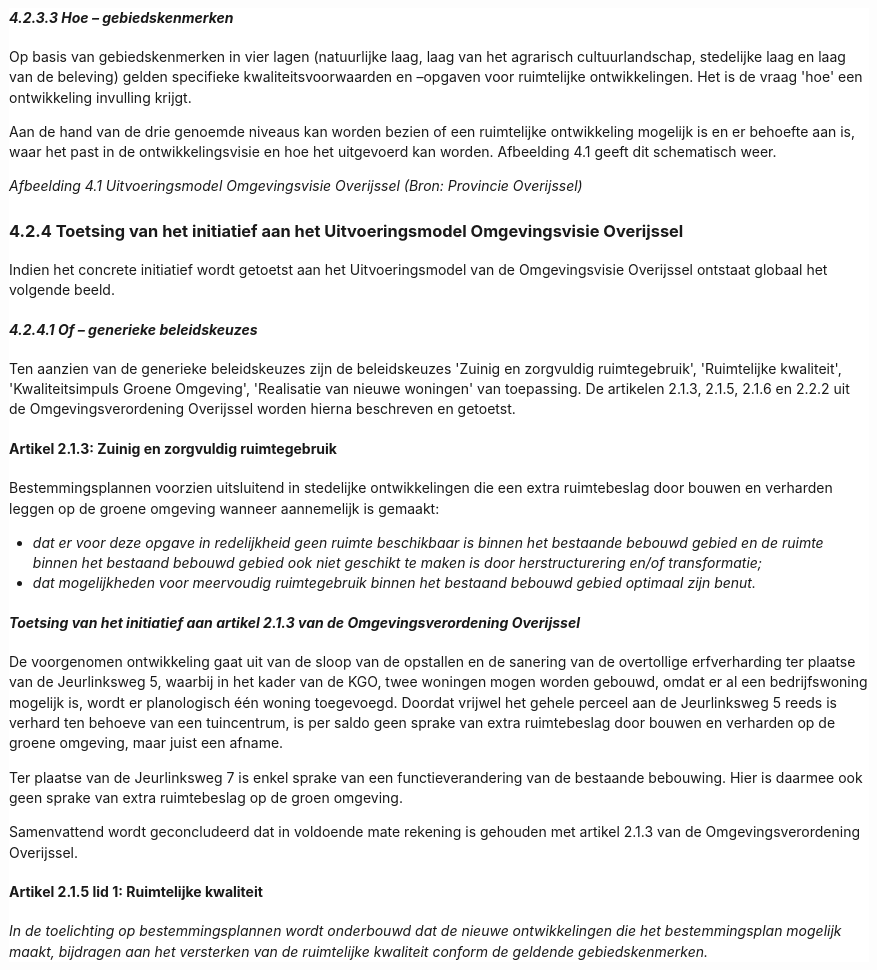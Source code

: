 #### *4.2.3.3 Hoe – gebiedskenmerken*

Op basis van gebiedskenmerken in vier lagen (natuurlijke laag, laag van het agrarisch cultuurlandschap, stedelijke laag en laag van de beleving) gelden specifieke kwaliteitsvoorwaarden en –opgaven voor ruimtelijke ontwikkelingen. Het is de vraag 'hoe' een ontwikkeling invulling krijgt.

Aan de hand van de drie genoemde niveaus kan worden bezien of een ruimtelijke ontwikkeling mogelijk is en er behoefte aan is, waar het past in de ontwikkelingsvisie en hoe het uitgevoerd kan worden. Afbeelding 4.1 geeft dit schematisch weer.

*Afbeelding 4.1 Uitvoeringsmodel Omgevingsvisie Overijssel (Bron: Provincie Overijssel)*

### **4.2.4 Toetsing van het initiatief aan het Uitvoeringsmodel Omgevingsvisie Overijssel**

Indien het concrete initiatief wordt getoetst aan het Uitvoeringsmodel van de Omgevingsvisie Overijssel ontstaat globaal het volgende beeld.

#### *4.2.4.1 Of – generieke beleidskeuzes*

Ten aanzien van de generieke beleidskeuzes zijn de beleidskeuzes 'Zuinig en zorgvuldig ruimtegebruik', 'Ruimtelijke kwaliteit', 'Kwaliteitsimpuls Groene Omgeving', 'Realisatie van nieuwe woningen' van toepassing. De artikelen 2.1.3, 2.1.5, 2.1.6 en 2.2.2 uit de Omgevingsverordening Overijssel worden hierna beschreven en getoetst.

#### Artikel 2.1.3: Zuinig en zorgvuldig ruimtegebruik

Bestemmingsplannen voorzien uitsluitend in stedelijke ontwikkelingen die een extra ruimtebeslag door bouwen en verharden leggen op de groene omgeving wanneer aannemelijk is gemaakt:

- *dat er voor deze opgave in redelijkheid geen ruimte beschikbaar is binnen het bestaande bebouwd gebied en de ruimte binnen het bestaand bebouwd gebied ook niet geschikt te maken is door herstructurering en/of transformatie;*
- *dat mogelijkheden voor meervoudig ruimtegebruik binnen het bestaand bebouwd gebied optimaal zijn benut.*
#### *Toetsing van het initiatief aan artikel 2.1.3 van de Omgevingsverordening Overijssel*

De voorgenomen ontwikkeling gaat uit van de sloop van de opstallen en de sanering van de overtollige erfverharding ter plaatse van de Jeurlinksweg 5, waarbij in het kader van de KGO, twee woningen mogen worden gebouwd, omdat er al een bedrijfswoning mogelijk is, wordt er planologisch één woning toegevoegd. Doordat vrijwel het gehele perceel aan de Jeurlinksweg 5 reeds is verhard ten behoeve van een tuincentrum, is per saldo geen sprake van extra ruimtebeslag door bouwen en verharden op de groene omgeving, maar juist een afname.

Ter plaatse van de Jeurlinksweg 7 is enkel sprake van een functieverandering van de bestaande bebouwing. Hier is daarmee ook geen sprake van extra ruimtebeslag op de groen omgeving.

Samenvattend wordt geconcludeerd dat in voldoende mate rekening is gehouden met artikel 2.1.3 van de Omgevingsverordening Overijssel.

#### Artikel 2.1.5 lid 1: Ruimtelijke kwaliteit

*In de toelichting op bestemmingsplannen wordt onderbouwd dat de nieuwe ontwikkelingen die het bestemmingsplan mogelijk maakt, bijdragen aan het versterken van de ruimtelijke kwaliteit conform de geldende gebiedskenmerken.*

